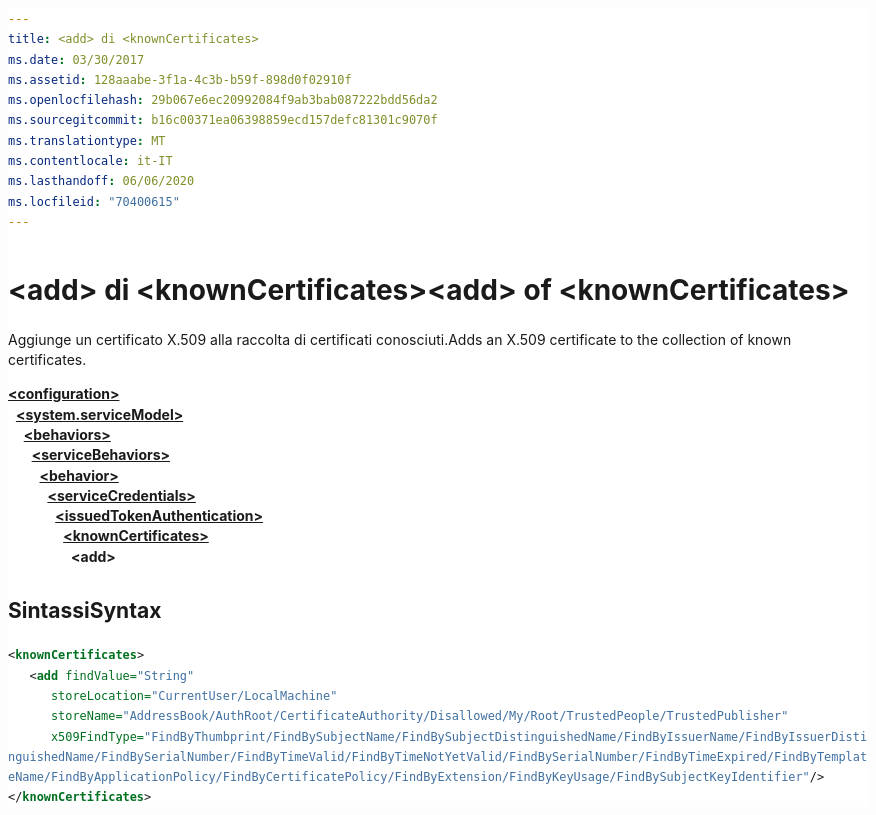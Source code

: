 ```yaml
---
title: <add> di <knownCertificates>
ms.date: 03/30/2017
ms.assetid: 128aaabe-3f1a-4c3b-b59f-898d0f02910f
ms.openlocfilehash: 29b067e6ec20992084f9ab3bab087222bdd56da2
ms.sourcegitcommit: b16c00371ea06398859ecd157defc81301c9070f
ms.translationtype: MT
ms.contentlocale: it-IT
ms.lasthandoff: 06/06/2020
ms.locfileid: "70400615"
---
```

# <a name="add-of-knowncertificates"></a><span data-ttu-id="7ace4-102">\<add> di \<knownCertificates></span><span class="sxs-lookup"><span data-stu-id="7ace4-102">\<add> of \<knownCertificates></span></span>
<span data-ttu-id="7ace4-103">Aggiunge un certificato X.509 alla raccolta di certificati conosciuti.</span><span class="sxs-lookup"><span data-stu-id="7ace4-103">Adds an X.509 certificate to the collection of known certificates.</span></span>  
  
[**\<configuration>**](../configuration-element.md)\
&nbsp;&nbsp;[**\<system.serviceModel>**](system-servicemodel.md)\
&nbsp;&nbsp;&nbsp;&nbsp;[**\<behaviors>**](behaviors.md)\
&nbsp;&nbsp;&nbsp;&nbsp;&nbsp;&nbsp;[**\<serviceBehaviors>**](servicebehaviors.md)\
&nbsp;&nbsp;&nbsp;&nbsp;&nbsp;&nbsp;&nbsp;&nbsp;[**\<behavior>**](behavior-of-servicebehaviors.md)\
&nbsp;&nbsp;&nbsp;&nbsp;&nbsp;&nbsp;&nbsp;&nbsp;&nbsp;&nbsp;[**\<serviceCredentials>**](servicecredentials.md)\
&nbsp;&nbsp;&nbsp;&nbsp;&nbsp;&nbsp;&nbsp;&nbsp;&nbsp;&nbsp;&nbsp;&nbsp;[**\<issuedTokenAuthentication>**](issuedtokenauthentication-of-servicecredentials.md)\
&nbsp;&nbsp;&nbsp;&nbsp;&nbsp;&nbsp;&nbsp;&nbsp;&nbsp;&nbsp;&nbsp;&nbsp;&nbsp;&nbsp;[**\<knownCertificates>**](knowncertificates.md)\
&nbsp;&nbsp;&nbsp;&nbsp;&nbsp;&nbsp;&nbsp;&nbsp;&nbsp;&nbsp;&nbsp;&nbsp;&nbsp;&nbsp;&nbsp;&nbsp;**\<add>**  
  
## <a name="syntax"></a><span data-ttu-id="7ace4-104">Sintassi</span><span class="sxs-lookup"><span data-stu-id="7ace4-104">Syntax</span></span>  
  
```xml  
<knownCertificates>
   <add findValue="String"
      storeLocation="CurrentUser/LocalMachine"
      storeName="AddressBook/AuthRoot/CertificateAuthority/Disallowed/My/Root/TrustedPeople/TrustedPublisher"
      x509FindType="FindByThumbprint/FindBySubjectName/FindBySubjectDistinguishedName/FindByIssuerName/FindByIssuerDistinguishedName/FindBySerialNumber/FindByTimeValid/FindByTimeNotYetValid/FindBySerialNumber/FindByTimeExpired/FindByTemplateName/FindByApplicationPolicy/FindByCertificatePolicy/FindByExtension/FindByKeyUsage/FindBySubjectKeyIdentifier"/>
</knownCertificates>
```  
  